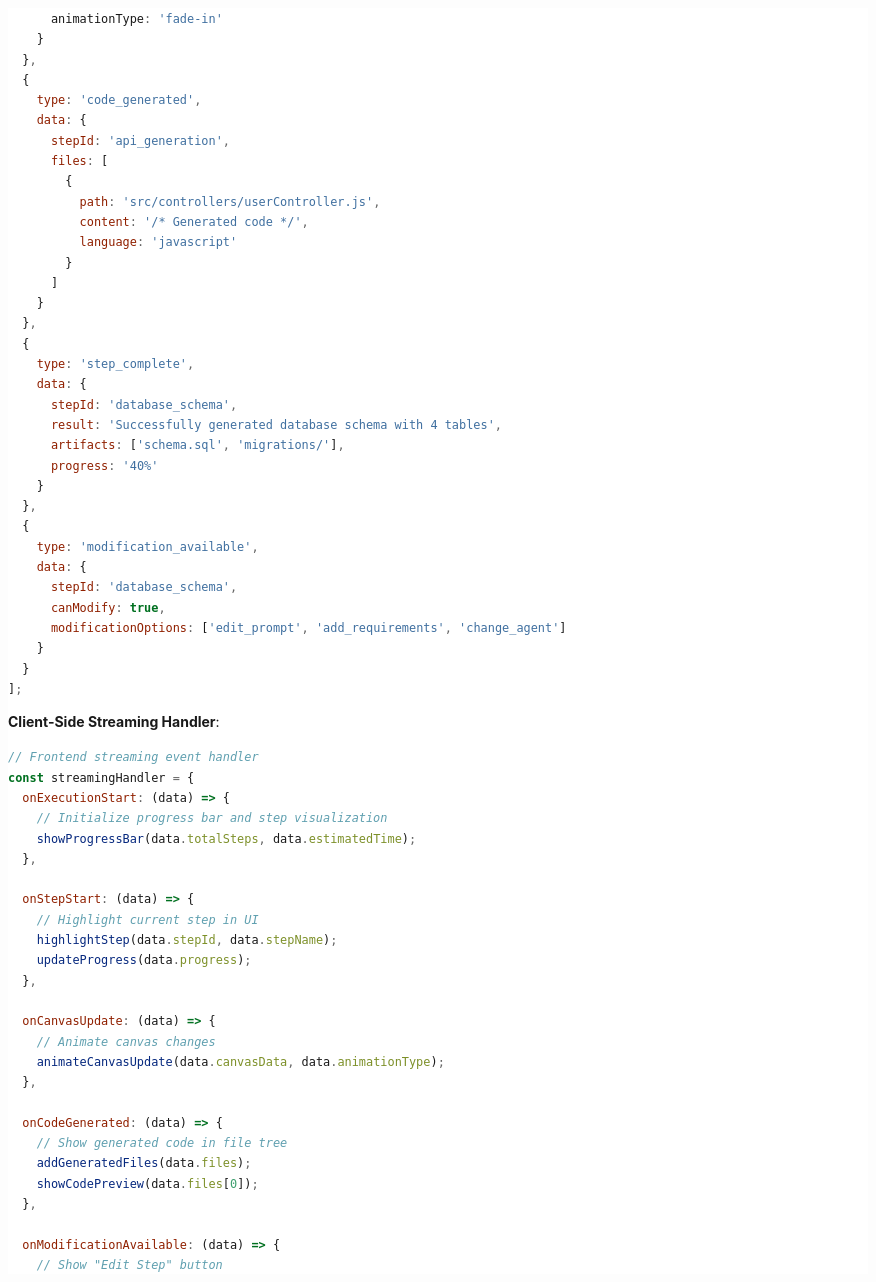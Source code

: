 ```javascript
      animationType: 'fade-in'
    }
  },
  {
    type: 'code_generated',
    data: {
      stepId: 'api_generation',
      files: [
        {
          path: 'src/controllers/userController.js',
          content: '/* Generated code */',
          language: 'javascript'
        }
      ]
    }
  },
  {
    type: 'step_complete',
    data: {
      stepId: 'database_schema',
      result: 'Successfully generated database schema with 4 tables',
      artifacts: ['schema.sql', 'migrations/'],
      progress: '40%'
    }
  },
  {
    type: 'modification_available',
    data: {
      stepId: 'database_schema',
      canModify: true,
      modificationOptions: ['edit_prompt', 'add_requirements', 'change_agent']
    }
  }
];
```

**Client-Side Streaming Handler**:
```javascript
// Frontend streaming event handler
const streamingHandler = {
  onExecutionStart: (data) => {
    // Initialize progress bar and step visualization
    showProgressBar(data.totalSteps, data.estimatedTime);
  },
  
  onStepStart: (data) => {
    // Highlight current step in UI
    highlightStep(data.stepId, data.stepName);
    updateProgress(data.progress);
  },
  
  onCanvasUpdate: (data) => {
    // Animate canvas changes
    animateCanvasUpdate(data.canvasData, data.animationType);
  },
  
  onCodeGenerated: (data) => {
    // Show generated code in file tree
    addGeneratedFiles(data.files);
    showCodePreview(data.files[0]);
  },
  
  onModificationAvailable: (data) => {
    // Show "Edit Step" button
```